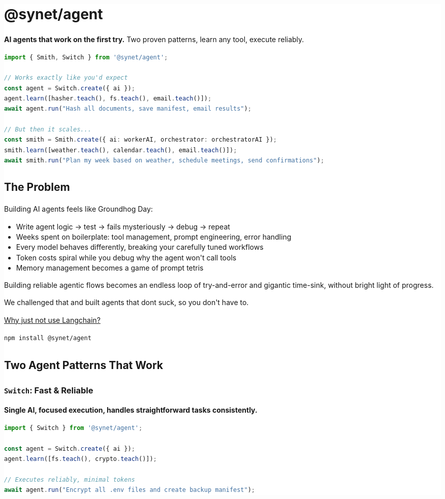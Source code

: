 # @synet/agent

**AI agents that work on the first try.** Two proven patterns, learn any tool, execute reliably.

```typescript
import { Smith, Switch } from '@synet/agent';

// Works exactly like you'd expect
const agent = Switch.create({ ai });
agent.learn([hasher.teach(), fs.teach(), email.teach()]);
await agent.run("Hash all documents, save manifest, email results");

// But then it scales...
const smith = Smith.create({ ai: workerAI, orchestrator: orchestratorAI });
smith.learn([weather.teach(), calendar.teach(), email.teach()]);
await smith.run("Plan my week based on weather, schedule meetings, send confirmations");
```

## The Problem

Building AI agents feels like Groundhog Day:
- Write agent logic → test → fails mysteriously → debug → repeat
- Weeks spent on boilerplate: tool management, prompt engineering, error handling
- Every model behaves differently, breaking your carefully tuned workflows  
- Token costs spiral while you debug why the agent won't call tools
- Memory management becomes a game of prompt tetris

Building reliable agentic flows becomes an endless loop of try-and-error and gigantic time-sink, without bright light of progress. 

We challenged that and built agents that dont suck, so you don't have to. 

[Why just not use Langchain?](https://www.reddit.com/r/LangChain/comments/1mjq5sm/i_reverseengineered_langchains_actual_usage/) 


```bash
npm install @synet/agent
```

## Two Agent Patterns That Work

### `Switch`: Fast & Reliable
**Single AI, focused execution, handles straightforward tasks consistently.**

```typescript
import { Switch } from '@synet/agent';

const agent = Switch.create({ ai });
agent.learn([fs.teach(), crypto.teach()]);

// Executes reliably, minimal tokens
await agent.run("Encrypt all .env files and create backup manifest");
```

